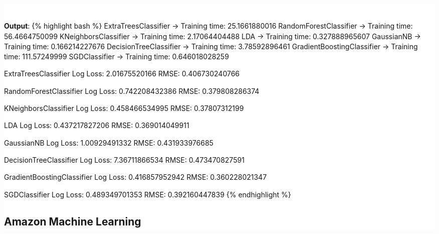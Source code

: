 <br>

**Output**:
{% highlight bash %}
ExtraTreesClassifier
  -> Training time: 25.1661880016
RandomForestClassifier
  -> Training time: 56.4664750099
KNeighborsClassifier
  -> Training time: 2.17064404488
LDA
  -> Training time: 0.327888965607
GaussianNB
  -> Training time: 0.166214227676
DecisionTreeClassifier
  -> Training time: 3.78592896461
GradientBoostingClassifier
  -> Training time: 111.57249999
SGDClassifier
  -> Training time: 0.646018028259

ExtraTreesClassifier
Log Loss: 2.01675520166
RMSE: 0.406730240766

RandomForestClassifier
Log Loss: 0.742208432386
RMSE: 0.379808286374

KNeighborsClassifier
Log Loss: 0.458466534995
RMSE: 0.37807312199

LDA
Log Loss: 0.437217827206
RMSE: 0.369014049911

GaussianNB
Log Loss: 1.00929491332
RMSE: 0.431933976685

DecisionTreeClassifier
Log Loss: 7.36711866534
RMSE: 0.473470827591

GradientBoostingClassifier
Log Loss: 0.416857952942
RMSE: 0.360228021347

SGDClassifier
Log Loss: 0.489349701353
RMSE: 0.392160447839
{% endhighlight %}


## Amazon Machine Learning
